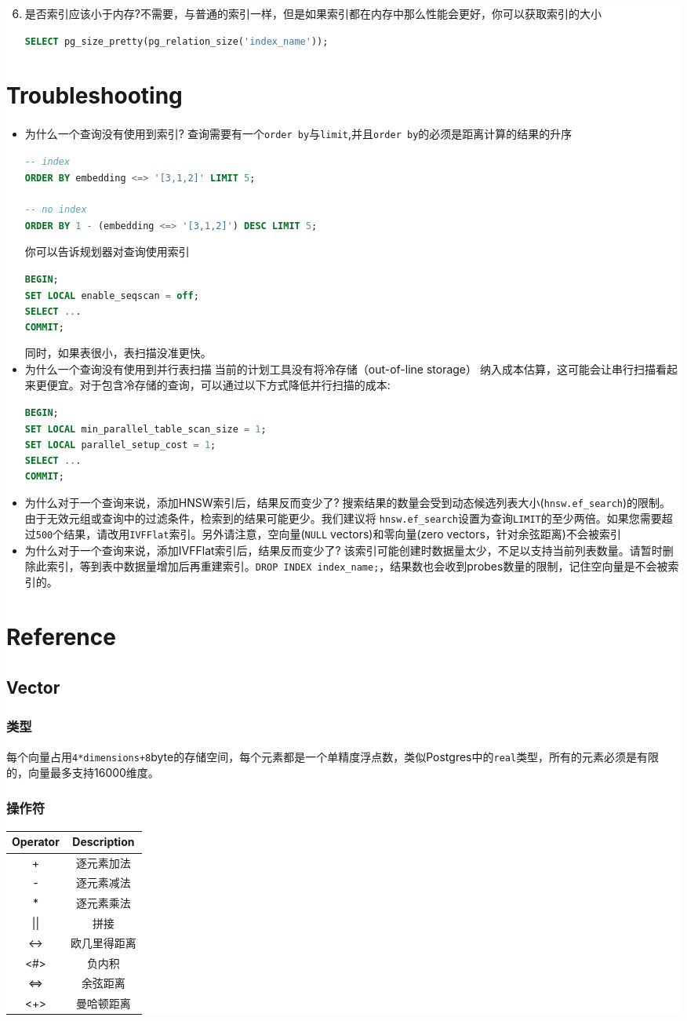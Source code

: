    ```sql
   ```
6. 是否索引应该小于内存?不需要，与普通的索引一样，但是如果索引都在内存中那么性能会更好，你可以获取索引的大小
   ```sql
   SELECT pg_size_pretty(pg_relation_size('index_name'));
   ```
# Troubleshooting
- 为什么一个查询没有使用到索引?
  查询需要有一个`order by`与`limit`,并且`order by`的必须是距离计算的结果的升序
  ```sql
  -- index
  ORDER BY embedding <=> '[3,1,2]' LIMIT 5;

  -- no index
  ORDER BY 1 - (embedding <=> '[3,1,2]') DESC LIMIT 5;
  ```
  你可以告诉规划器对查询使用索引
  ```sql
  BEGIN;
  SET LOCAL enable_seqscan = off;
  SELECT ...
  COMMIT;
  ```
  同时，如果表很小，表扫描没准更快。
- 为什么一个查询没有使用到并行表扫描
  当前的计划工具没有将冷存储（out-of-line storage） 纳入成本估算，这可能会让串行扫描看起来更便宜。对于包含冷存储的查询，可以通过以下方式降低并行扫描的成本:
  ```sql
  BEGIN;
  SET LOCAL min_parallel_table_scan_size = 1;
  SET LOCAL parallel_setup_cost = 1;
  SELECT ...
  COMMIT;
  ```
- 为什么对于一个查询来说，添加HNSW索引后，结果反而变少了?
  搜索结果的数量会受到动态候选列表大小(`hnsw.ef_search`)的限制。由于无效元组或查询中的过滤条件，检索到的结果可能更少。我们建议将 `hnsw.ef_search`设置为查询`LIMIT`的至少两倍。如果您需要超过`500`个结果，请改用`IVFFlat`索引。另外请注意，空向量(`NULL` vectors)和零向量(zero vectors，针对余弦距离)不会被索引
- 为什么对于一个查询来说，添加IVFFlat索引后，结果反而变少了?
  该索引可能创建时数据量太少，不足以支持当前列表数量。请暂时删除此索引，等到表中数据量增加后再重建索引。`DROP INDEX index_name;`，结果数也会收到probes数量的限制，记住空向量是不会被索引的。
# Reference
## Vector
### 类型
每个向量占用`4*dimensions+8`byte的存储空间，每个元素都是一个单精度浮点数，类似Postgres中的`real`类型，所有的元素必须是有限的，向量最多支持16000维度。
### 操作符
|Operator|Description|
|:---:|:---:|
|+|逐元素加法|
|-|逐元素减法|
|*|逐元素乘法|
|\|\||拼接|
|<->|欧几里得距离|
|<#>|负内积|
|<=>|余弦距离|
|<+>|曼哈顿距离|
